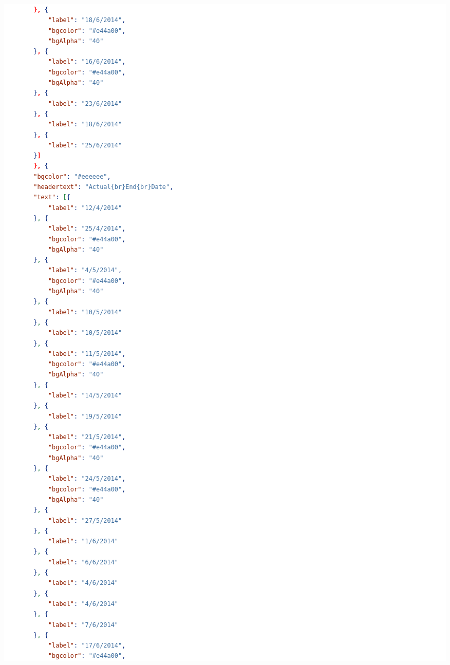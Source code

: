 ```json
        }, {
            "label": "18/6/2014",
            "bgcolor": "#e44a00",
            "bgAlpha": "40"
        }, {
            "label": "16/6/2014",
            "bgcolor": "#e44a00",
            "bgAlpha": "40"
        }, {
            "label": "23/6/2014"
        }, {
            "label": "18/6/2014"
        }, {
            "label": "25/6/2014"
        }]
        }, {
        "bgcolor": "#eeeeee",
        "headertext": "Actual{br}End{br}Date",
        "text": [{
            "label": "12/4/2014"
        }, {
            "label": "25/4/2014",
            "bgcolor": "#e44a00",
            "bgAlpha": "40"
        }, {
            "label": "4/5/2014",
            "bgcolor": "#e44a00",
            "bgAlpha": "40"
        }, {
            "label": "10/5/2014"
        }, {
            "label": "10/5/2014"
        }, {
            "label": "11/5/2014",
            "bgcolor": "#e44a00",
            "bgAlpha": "40"
        }, {
            "label": "14/5/2014"
        }, {
            "label": "19/5/2014"
        }, {
            "label": "21/5/2014",
            "bgcolor": "#e44a00",
            "bgAlpha": "40"
        }, {
            "label": "24/5/2014",
            "bgcolor": "#e44a00",
            "bgAlpha": "40"
        }, {
            "label": "27/5/2014"
        }, {
            "label": "1/6/2014"
        }, {
            "label": "6/6/2014"
        }, {
            "label": "4/6/2014"
        }, {
            "label": "4/6/2014"
        }, {
            "label": "7/6/2014"
        }, {
            "label": "17/6/2014",
            "bgcolor": "#e44a00",
```